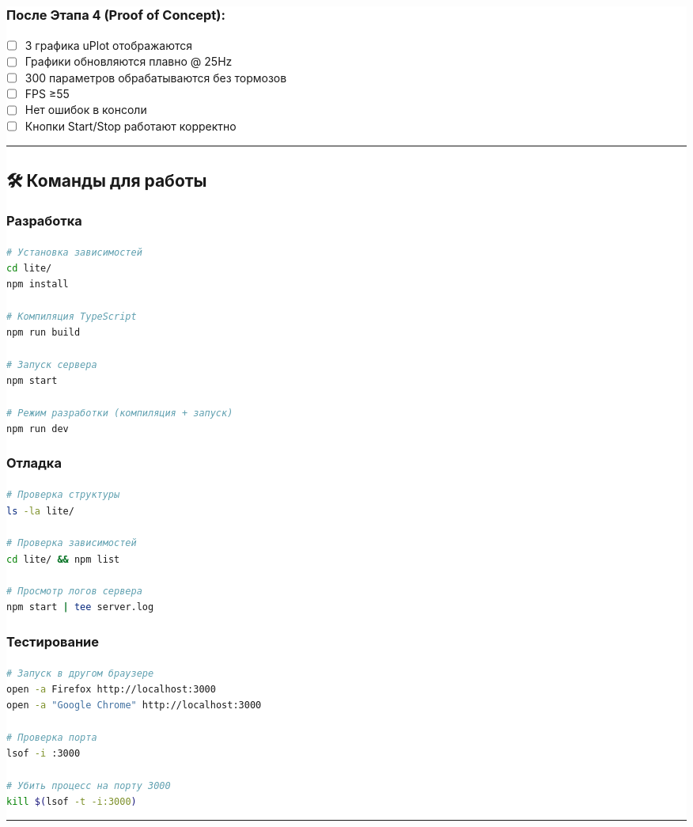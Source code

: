 ### После Этапа 4 (Proof of Concept):
- [ ] 3 графика uPlot отображаются
- [ ] Графики обновляются плавно @ 25Hz
- [ ] 300 параметров обрабатываются без тормозов
- [ ] FPS ≥55
- [ ] Нет ошибок в консоли
- [ ] Кнопки Start/Stop работают корректно

---

## 🛠️ Команды для работы

### Разработка

```bash
# Установка зависимостей
cd lite/
npm install

# Компиляция TypeScript
npm run build

# Запуск сервера
npm start

# Режим разработки (компиляция + запуск)
npm run dev
```

### Отладка

```bash
# Проверка структуры
ls -la lite/

# Проверка зависимостей
cd lite/ && npm list

# Просмотр логов сервера
npm start | tee server.log
```

### Тестирование

```bash
# Запуск в другом браузере
open -a Firefox http://localhost:3000
open -a "Google Chrome" http://localhost:3000

# Проверка порта
lsof -i :3000

# Убить процесс на порту 3000
kill $(lsof -t -i:3000)
```

---